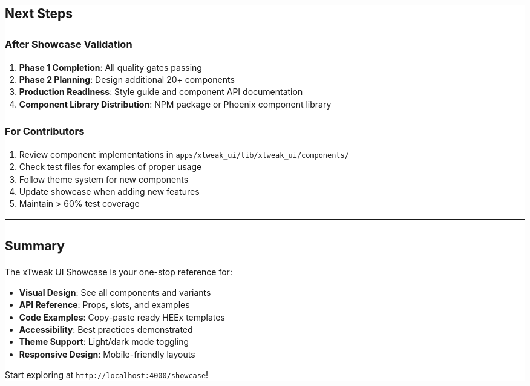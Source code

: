 
## Next Steps

### After Showcase Validation
1. **Phase 1 Completion**: All quality gates passing
2. **Phase 2 Planning**: Design additional 20+ components
3. **Production Readiness**: Style guide and component API documentation
4. **Component Library Distribution**: NPM package or Phoenix component library

### For Contributors
1. Review component implementations in `apps/xtweak_ui/lib/xtweak_ui/components/`
2. Check test files for examples of proper usage
3. Follow theme system for new components
4. Update showcase when adding new features
5. Maintain > 60% test coverage

---

## Summary

The xTweak UI Showcase is your one-stop reference for:
- **Visual Design**: See all components and variants
- **API Reference**: Props, slots, and examples
- **Code Examples**: Copy-paste ready HEEx templates
- **Accessibility**: Best practices demonstrated
- **Theme Support**: Light/dark mode toggling
- **Responsive Design**: Mobile-friendly layouts

Start exploring at `http://localhost:4000/showcase`!
